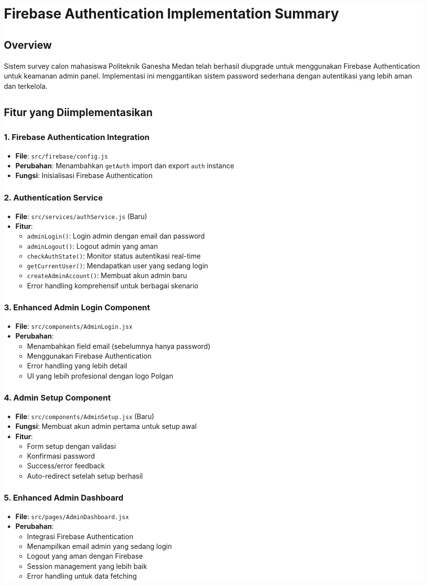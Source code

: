 # Firebase Authentication Implementation Summary

## Overview
Sistem survey calon mahasiswa Politeknik Ganesha Medan telah berhasil diupgrade untuk menggunakan Firebase Authentication untuk keamanan admin panel. Implementasi ini menggantikan sistem password sederhana dengan autentikasi yang lebih aman dan terkelola.

## Fitur yang Diimplementasikan

### 1. Firebase Authentication Integration
- **File**: `src/firebase/config.js`
- **Perubahan**: Menambahkan `getAuth` import dan export `auth` instance
- **Fungsi**: Inisialisasi Firebase Authentication

### 2. Authentication Service
- **File**: `src/services/authService.js` (Baru)
- **Fitur**:
  - `adminLogin()`: Login admin dengan email dan password
  - `adminLogout()`: Logout admin yang aman
  - `checkAuthState()`: Monitor status autentikasi real-time
  - `getCurrentUser()`: Mendapatkan user yang sedang login
  - `createAdminAccount()`: Membuat akun admin baru
  - Error handling komprehensif untuk berbagai skenario

### 3. Enhanced Admin Login Component
- **File**: `src/components/AdminLogin.jsx`
- **Perubahan**:
  - Menambahkan field email (sebelumnya hanya password)
  - Menggunakan Firebase Authentication
  - Error handling yang lebih detail
  - UI yang lebih profesional dengan logo Polgan

### 4. Admin Setup Component
- **File**: `src/components/AdminSetup.jsx` (Baru)
- **Fungsi**: Membuat akun admin pertama untuk setup awal
- **Fitur**:
  - Form setup dengan validasi
  - Konfirmasi password
  - Success/error feedback
  - Auto-redirect setelah setup berhasil

### 5. Enhanced Admin Dashboard
- **File**: `src/pages/AdminDashboard.jsx`
- **Perubahan**:
  - Integrasi Firebase Authentication
  - Menampilkan email admin yang sedang login
  - Logout yang aman dengan Firebase
  - Session management yang lebih baik
  - Error handling untuk data fetching
